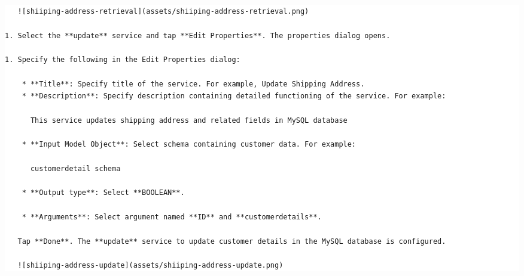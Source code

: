        ![shiiping-address-retrieval](assets/shiiping-address-retrieval.png)

    1. Select the **update** service and tap **Edit Properties**. The properties dialog opens.

    1. Specify the following in the Edit Properties dialog:

        * **Title**: Specify title of the service. For example, Update Shipping Address.
        * **Description**: Specify description containing detailed functioning of the service. For example:

          This service updates shipping address and related fields in MySQL database

        * **Input Model Object**: Select schema containing customer data. For example:

          customerdetail schema

        * **Output type**: Select **BOOLEAN**.

        * **Arguments**: Select argument named **ID** and **customerdetails**.

       Tap **Done**. The **update** service to update customer details in the MySQL database is configured.

       ![shiiping-address-update](assets/shiiping-address-update.png)
